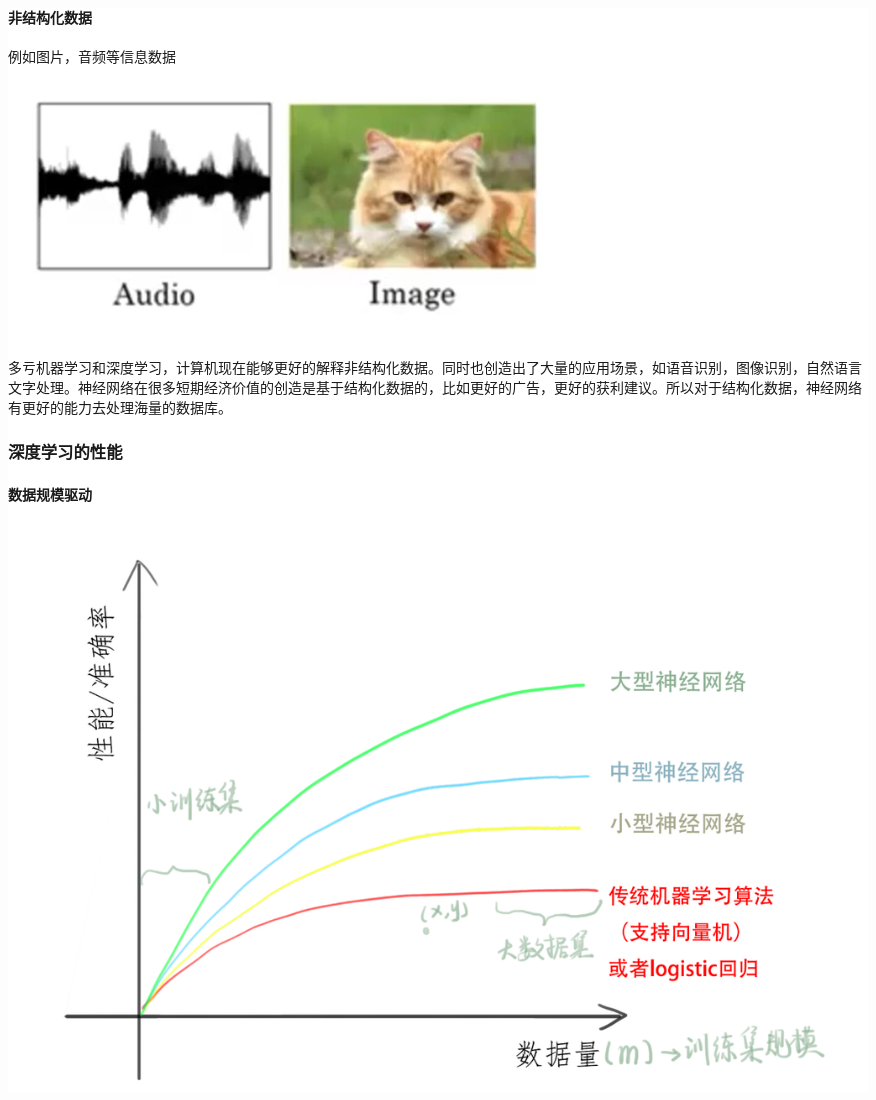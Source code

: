 #### 非结构化数据

例如图片，音频等信息数据

![image-20200805194027429](.\img\image-20200805194027429.png)

多亏机器学习和深度学习，计算机现在能够更好的解释非结构化数据。同时也创造出了大量的应用场景，如语音识别，图像识别，自然语言文字处理。神经网络在很多短期经济价值的创造是基于结构化数据的，比如更好的广告，更好的获利建议。所以对于结构化数据，神经网络有更好的能力去处理海量的数据库。

### 深度学习的性能

#### 数据规模驱动

![image-20200805201335275](.\img/image-20200805201335275.png)
